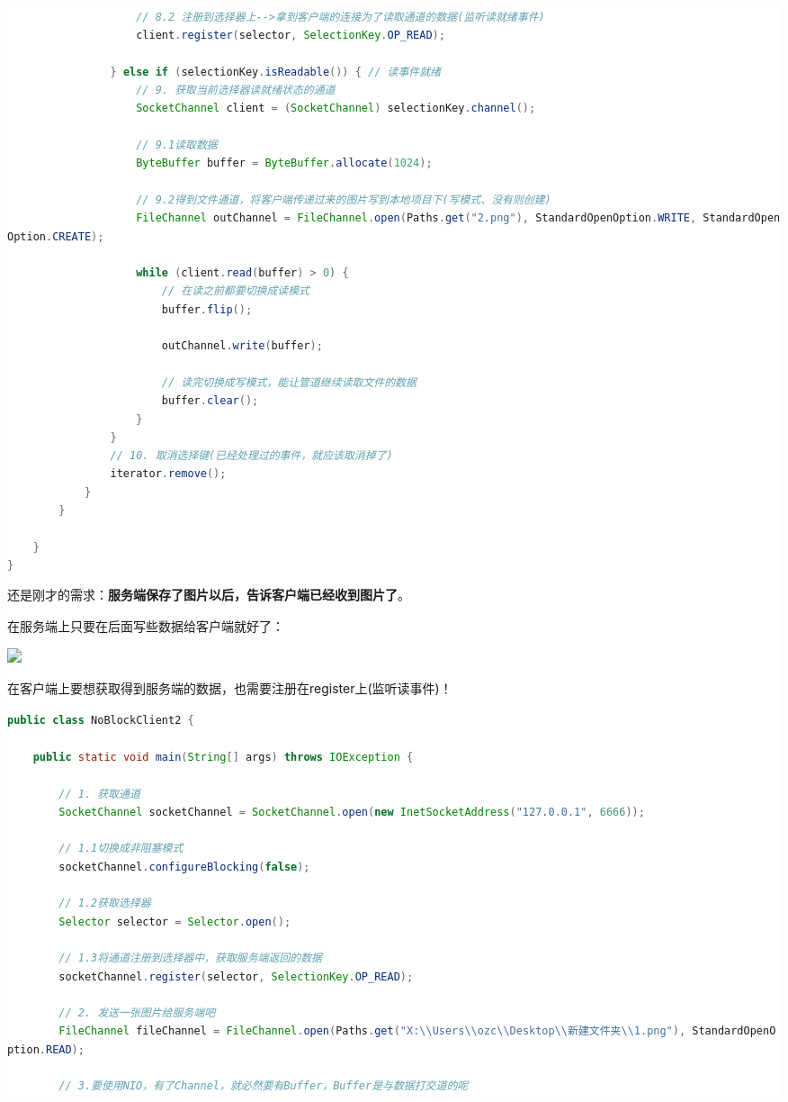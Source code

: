 ```java
                    // 8.2 注册到选择器上-->拿到客户端的连接为了读取通道的数据(监听读就绪事件)                     
                    client.register(selector, SelectionKey.OP_READ);

                } else if (selectionKey.isReadable()) { // 读事件就绪 
                    // 9. 获取当前选择器读就绪状态的通道                     
                    SocketChannel client = (SocketChannel) selectionKey.channel();

                    // 9.1读取数据                     
                    ByteBuffer buffer = ByteBuffer.allocate(1024);

                    // 9.2得到文件通道，将客户端传递过来的图片写到本地项目下(写模式、没有则创建)                     
                    FileChannel outChannel = FileChannel.open(Paths.get("2.png"), StandardOpenOption.WRITE, StandardOpenOption.CREATE);

                    while (client.read(buffer) > 0) {
                        // 在读之前都要切换成读模式                         
                        buffer.flip();

                        outChannel.write(buffer);

                        // 读完切换成写模式，能让管道继续读取文件的数据                         
                        buffer.clear();
                    }
                }
                // 10. 取消选择键(已经处理过的事件，就应该取消掉了)                 
                iterator.remove();
            }
        }

    }
}
```

还是刚才的需求：**服务端保存了图片以后，告诉客户端已经收到图片了**。

在服务端上只要在后面写些数据给客户端就好了：



![](http://cdn.tobebetterjavaer.com/tobebetterjavaer/images/nio/network-connect-5ea2f6d3-be10-4703-aa99-bf36e30fab77.jpg)



在客户端上要想获取得到服务端的数据，也需要注册在register上(监听读事件)！

```java
public class NoBlockClient2 {

    public static void main(String[] args) throws IOException {

        // 1. 获取通道         
        SocketChannel socketChannel = SocketChannel.open(new InetSocketAddress("127.0.0.1", 6666));

        // 1.1切换成非阻塞模式         
        socketChannel.configureBlocking(false);

        // 1.2获取选择器         
        Selector selector = Selector.open();

        // 1.3将通道注册到选择器中，获取服务端返回的数据         
        socketChannel.register(selector, SelectionKey.OP_READ);

        // 2. 发送一张图片给服务端吧         
        FileChannel fileChannel = FileChannel.open(Paths.get("X:\\Users\\ozc\\Desktop\\新建文件夹\\1.png"), StandardOpenOption.READ);

        // 3.要使用NIO，有了Channel，就必然要有Buffer，Buffer是与数据打交道的呢         
```